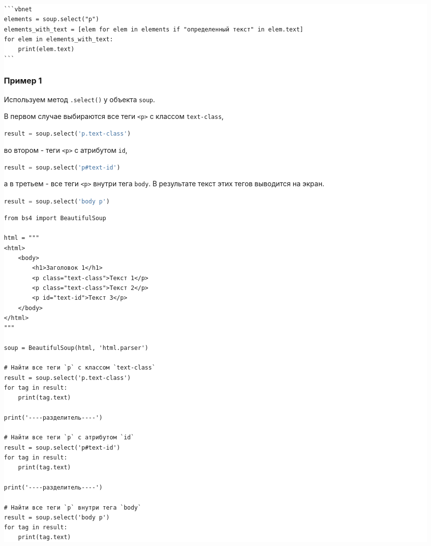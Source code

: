     ```vbnet
    elements = soup.select("p")
    elements_with_text = [elem for elem in elements if "определенный текст" in elem.text]
    for elem in elements_with_text:
        print(elem.text)
    ```
    

### **Пример 1**

Используем метод `.select()` у объекта `soup`.

В первом случае выбираются все теги `<p>` с классом `text-class`,

```python
result = soup.select('p.text-class')
```

во втором - теги `<p>` с атрибутом `id`,

```python
​​​​​​​result = soup.select('p#text-id')
```

а в третьем - все теги `<p>` внутри тега `body`. В результате текст этих тегов выводится на экран.

```python
result = soup.select('body p')
```

```applescript
from bs4 import BeautifulSoup

html = """
<html>
    <body>
        <h1>Заголовок 1</h1>
        <p class="text-class">Текст 1</p>
        <p class="text-class">Текст 2</p>
        <p id="text-id">Текст 3</p>
    </body>
</html>
"""

soup = BeautifulSoup(html, 'html.parser')

# Найти все теги `p` с классом `text-class`
result = soup.select('p.text-class')
for tag in result:
    print(tag.text)

print('----разделитель----')

# Найти все теги `p` с атрибутом `id`
result = soup.select('p#text-id')
for tag in result:
    print(tag.text)
    
print('----разделитель----')

# Найти все теги `p` внутри тега `body`
result = soup.select('body p')
for tag in result:
    print(tag.text)
```
